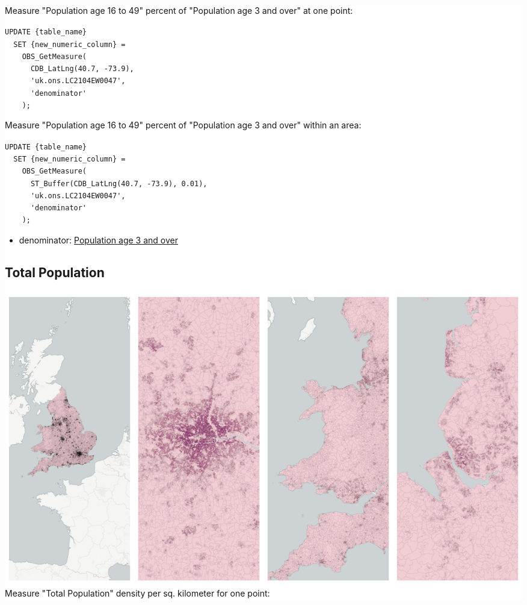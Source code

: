 Measure &quot;Population age 16 to 49&quot; percent of &quot;Population age 3 and over&quot; at one point:

    UPDATE {table_name}
      SET {new_numeric_column} =
        OBS_GetMeasure(
          CDB_LatLng(40.7, -73.9),
          'uk.ons.LC2104EW0047',
          'denominator'
        );

Measure &quot;Population age 16 to 49&quot; percent of &quot;Population age 3 and over&quot; within an area:

    UPDATE {table_name}
      SET {new_numeric_column} =
        OBS_GetMeasure(
          ST_Buffer(CDB_LatLng(40.7, -73.9), 0.01),
          'uk.ons.LC2104EW0047',
          'denominator'
        );

* denominator: [Population age 3 and over](#uk-ons-lc2104ew0001)


## <a name="total-population"></a><a name="uk-ons-lc2102ew0001"></a>Total Population

[<img alt="../../_images/uk.ons.LC2102EW0001.png" src="../../_images/uk.ons.LC2102EW0001.png" style="width: 100%;" />](../../_images/uk.ons.LC2102EW0001.png)Measure &quot;Total Population&quot;  density per sq. kilometer  for one point:
